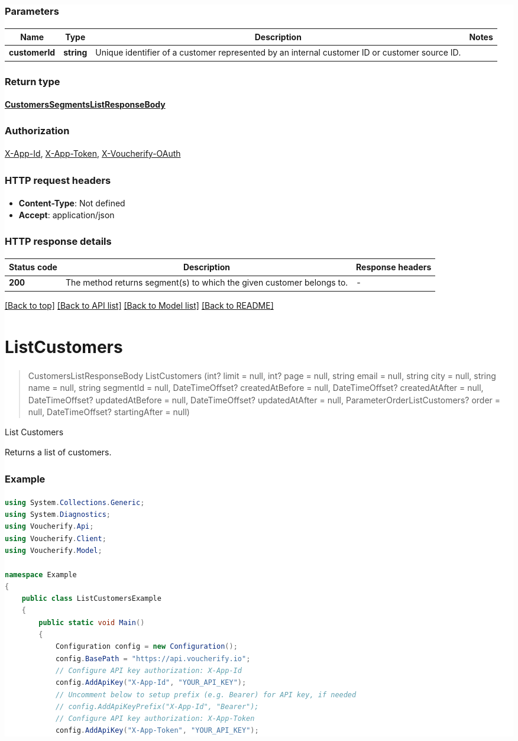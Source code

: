 ### Parameters

| Name | Type | Description | Notes |
|------|------|-------------|-------|
| **customerId** | **string** | Unique identifier of a customer represented by an internal customer ID or customer source ID. |  |

### Return type

[**CustomersSegmentsListResponseBody**](CustomersSegmentsListResponseBody.md)

### Authorization

[X-App-Id](../README.md#X-App-Id), [X-App-Token](../README.md#X-App-Token), [X-Voucherify-OAuth](../README.md#X-Voucherify-OAuth)

### HTTP request headers

 - **Content-Type**: Not defined
 - **Accept**: application/json


### HTTP response details
| Status code | Description | Response headers |
|-------------|-------------|------------------|
| **200** | The method returns segment(s) to which the given customer belongs to. |  -  |

[[Back to top]](#) [[Back to API list]](../README.md#documentation-for-api-endpoints) [[Back to Model list]](../README.md#documentation-for-models) [[Back to README]](../README.md)

<a id="listcustomers"></a>
# **ListCustomers**
> CustomersListResponseBody ListCustomers (int? limit = null, int? page = null, string email = null, string city = null, string name = null, string segmentId = null, DateTimeOffset? createdAtBefore = null, DateTimeOffset? createdAtAfter = null, DateTimeOffset? updatedAtBefore = null, DateTimeOffset? updatedAtAfter = null, ParameterOrderListCustomers? order = null, DateTimeOffset? startingAfter = null)

List Customers

Returns a list of customers.

### Example
```csharp
using System.Collections.Generic;
using System.Diagnostics;
using Voucherify.Api;
using Voucherify.Client;
using Voucherify.Model;

namespace Example
{
    public class ListCustomersExample
    {
        public static void Main()
        {
            Configuration config = new Configuration();
            config.BasePath = "https://api.voucherify.io";
            // Configure API key authorization: X-App-Id
            config.AddApiKey("X-App-Id", "YOUR_API_KEY");
            // Uncomment below to setup prefix (e.g. Bearer) for API key, if needed
            // config.AddApiKeyPrefix("X-App-Id", "Bearer");
            // Configure API key authorization: X-App-Token
            config.AddApiKey("X-App-Token", "YOUR_API_KEY");
```